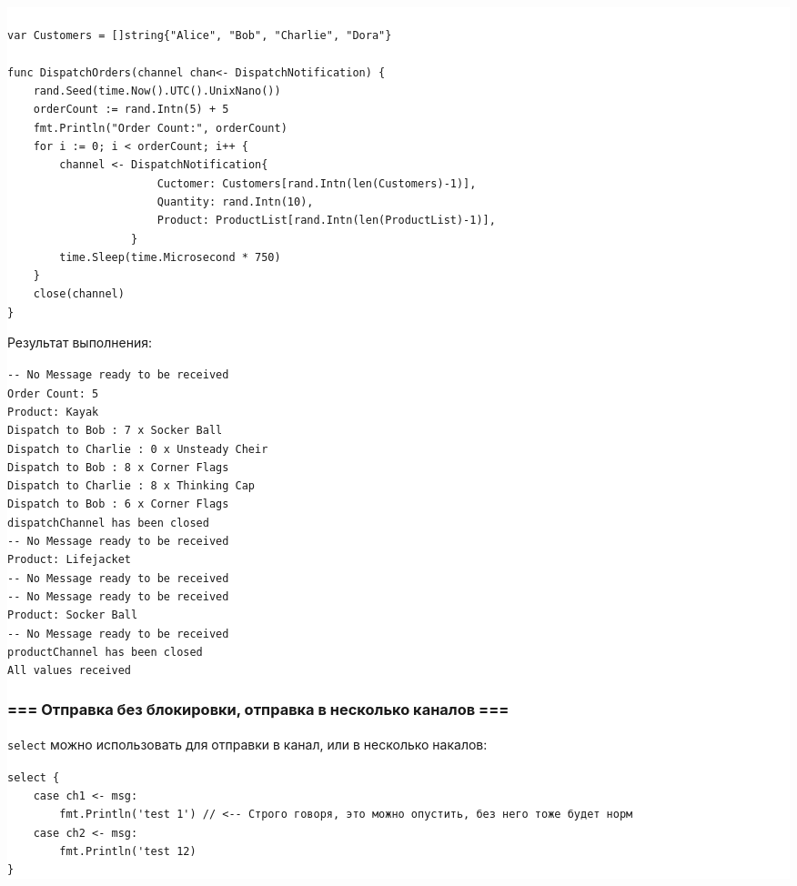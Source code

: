 ```

var Customers = []string{"Alice", "Bob", "Charlie", "Dora"}

func DispatchOrders(channel chan<- DispatchNotification) {
	rand.Seed(time.Now().UTC().UnixNano())
	orderCount := rand.Intn(5) + 5
	fmt.Println("Order Count:", orderCount)
	for i := 0; i < orderCount; i++ {
		channel <- DispatchNotification{
				       Cuctomer: Customers[rand.Intn(len(Customers)-1)],
					   Quantity: rand.Intn(10),
					   Product: ProductList[rand.Intn(len(ProductList)-1)],
				   }
	    time.Sleep(time.Microsecond * 750)
	}
	close(channel)
}
```
Результат выполнения:
```
-- No Message ready to be received
Order Count: 5
Product: Kayak
Dispatch to Bob : 7 x Socker Ball
Dispatch to Charlie : 0 x Unsteady Cheir
Dispatch to Bob : 8 x Corner Flags
Dispatch to Charlie : 8 x Thinking Cap
Dispatch to Bob : 6 x Corner Flags
dispatchChannel has been closed
-- No Message ready to be received
Product: Lifejacket
-- No Message ready to be received
-- No Message ready to be received
Product: Socker Ball
-- No Message ready to be received
productChannel has been closed
All values received
```

### === Отправка без блокировки, отправка в несколько каналов ===
`select` можно использовать для отправки в канал, или в несколько накалов:
```
select {
    case ch1 <- msg:
	    fmt.Println('test 1') // <-- Строго говоря, это можно опустить, без него тоже будет норм
    case ch2 <- msg:
	    fmt.Println('test 12)
}
```
